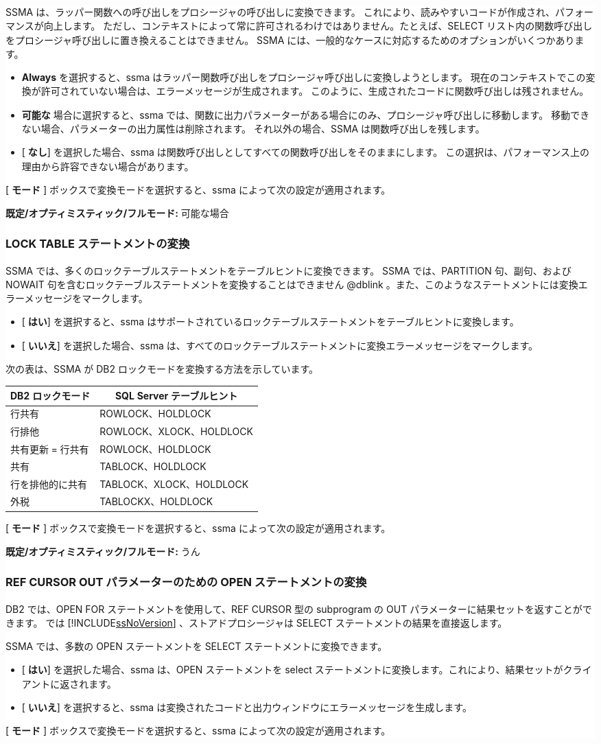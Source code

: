 SSMA は、ラッパー関数への呼び出しをプロシージャの呼び出しに変換できます。 これにより、読みやすいコードが作成され、パフォーマンスが向上します。 ただし、コンテキストによって常に許可されるわけではありません。たとえば、SELECT リスト内の関数呼び出しをプロシージャ呼び出しに置き換えることはできません。 SSMA には、一般的なケースに対応するためのオプションがいくつかあります。  
  
-   **Always** を選択すると、ssma はラッパー関数呼び出しをプロシージャ呼び出しに変換しようとします。 現在のコンテキストでこの変換が許可されていない場合は、エラーメッセージが生成されます。 このように、生成されたコードに関数呼び出しは残されません。  
  
-   **可能な** 場合に選択すると、ssma では、関数に出力パラメーターがある場合にのみ、プロシージャ呼び出しに移動します。 移動できない場合、パラメーターの出力属性は削除されます。 それ以外の場合、SSMA は関数呼び出しを残します。  
  
-   [ **なし**] を選択した場合、ssma は関数呼び出しとしてすべての関数呼び出しをそのままにします。 この選択は、パフォーマンス上の理由から許容できない場合があります。  
  
[ **モード** ] ボックスで変換モードを選択すると、ssma によって次の設定が適用されます。  
  
**既定/オプティミスティック/フルモード:** 可能な場合  
  
### <a name="convert-lock-table-statements"></a>LOCK TABLE ステートメントの変換  
SSMA では、多くのロックテーブルステートメントをテーブルヒントに変換できます。 SSMA では、PARTITION 句、副句、および NOWAIT 句を含むロックテーブルステートメントを変換することはできません @dblink 。また、このようなステートメントには変換エラーメッセージをマークします。  
  
-   [ **はい**] を選択すると、ssma はサポートされているロックテーブルステートメントをテーブルヒントに変換します。  
  
-   [ **いいえ**] を選択した場合、ssma は、すべてのロックテーブルステートメントに変換エラーメッセージをマークします。  
  
次の表は、SSMA が DB2 ロックモードを変換する方法を示しています。  
  
|DB2 ロックモード|SQL Server テーブルヒント|  
|-|-|  
|行共有|ROWLOCK、HOLDLOCK|  
|行排他|ROWLOCK、XLOCK、HOLDLOCK|  
|共有更新 = 行共有|ROWLOCK、HOLDLOCK|  
|共有|TABLOCK、HOLDLOCK|  
|行を排他的に共有|TABLOCK、XLOCK、HOLDLOCK|  
|外税|TABLOCKX、HOLDLOCK|  
  
[ **モード** ] ボックスで変換モードを選択すると、ssma によって次の設定が適用されます。  
  
**既定/オプティミスティック/フルモード:** うん  
  
### <a name="convert-open-for-statements-for-ref-cursor-out-parameters"></a>REF CURSOR OUT パラメーターのための OPEN ステートメントの変換  
DB2 では、OPEN FOR ステートメントを使用して、REF CURSOR 型の subprogram の OUT パラメーターに結果セットを返すことができます。 では [!INCLUDE[ssNoVersion](../../includes/ssnoversion-md.md)] 、ストアドプロシージャは SELECT ステートメントの結果を直接返します。  
  
SSMA では、多数の OPEN ステートメントを SELECT ステートメントに変換できます。  
  
-   [ **はい**] を選択した場合、ssma は、OPEN ステートメントを select ステートメントに変換します。これにより、結果セットがクライアントに返されます。  
  
-   [ **いいえ**] を選択すると、ssma は変換されたコードと出力ウィンドウにエラーメッセージを生成します。  
  
[ **モード** ] ボックスで変換モードを選択すると、ssma によって次の設定が適用されます。  
  